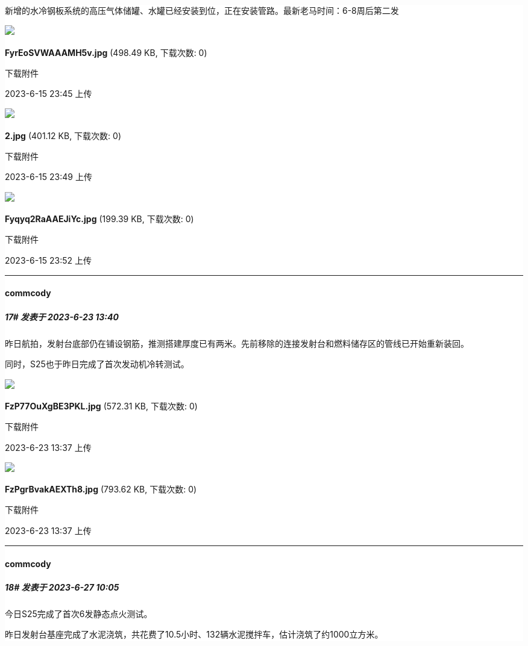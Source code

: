 新增的水冷钢板系统的高压气体储罐、水罐已经安装到位，正在安装管路。最新老马时间：6-8周后第二发

<img src="https://img.saraba1st.com/forum/202306/15/234555mv72vuz7u3r71ucr.jpg" referrerpolicy="no-referrer">

<strong>FyrEoSVWAAAMH5v.jpg</strong> (498.49 KB, 下载次数: 0)

下载附件

2023-6-15 23:45 上传

<img src="https://img.saraba1st.com/forum/202306/15/234958r8qq1jfzku4nzjgq.jpg" referrerpolicy="no-referrer">

<strong>2.jpg</strong> (401.12 KB, 下载次数: 0)

下载附件

2023-6-15 23:49 上传

<img src="https://img.saraba1st.com/forum/202306/15/235232c0qz7uyyshisq3pp.jpg" referrerpolicy="no-referrer">

<strong>Fyqyq2RaAAEJiYc.jpg</strong> (199.39 KB, 下载次数: 0)

下载附件

2023-6-15 23:52 上传

*****

####  commcody  
##### 17#       发表于 2023-6-23 13:40

昨日航拍，发射台底部仍在铺设钢筋，推测搭建厚度已有两米。先前移除的连接发射台和燃料储存区的管线已开始重新装回。

同时，S25也于昨日完成了首次发动机冷转测试。

<img src="https://img.saraba1st.com/forum/202306/23/133749gq3mdd3mdlqzdg3l.jpg" referrerpolicy="no-referrer">

<strong>FzP77OuXgBE3PKL.jpg</strong> (572.31 KB, 下载次数: 0)

下载附件

2023-6-23 13:37 上传

<img src="https://img.saraba1st.com/forum/202306/23/133758lasawq5wqyyqsjad.jpg" referrerpolicy="no-referrer">

<strong>FzPgrBvakAEXTh8.jpg</strong> (793.62 KB, 下载次数: 0)

下载附件

2023-6-23 13:37 上传

*****

####  commcody  
##### 18#       发表于 2023-6-27 10:05

今日S25完成了首次6发静态点火测试。

昨日发射台基座完成了水泥浇筑，共花费了10.5小时、132辆水泥搅拌车，估计浇筑了约1000立方米。
